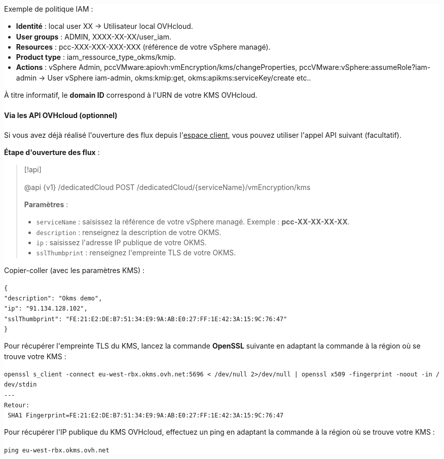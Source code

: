 Exemple de politique IAM :

- **Identité** : local user XX -> Utilisateur local OVHcloud.
- **User groups** : ADMIN, XXXX-XX-XX/user_iam.
- **Resources** : pcc-XXX-XXX-XXX-XXX (référence de votre vSphere managé).
- **Product type** : iam_ressource_type_okms/kmip.
- **Actions** : vSphere Admin, pccVMware:apiovh:vmEncryption/kms/changeProperties, pccVMware:vSphere:assumeRole?iam-admin -> User vSphere iam-admin, okms:kmip:get, okms:apikms:serviceKey/create etc..

À titre informatif, le **domain ID** correspond à l'URN de votre KMS OVHcloud.

#### Via les API OVHcloud (optionnel)

Si vous avez déjà réalisé l'ouverture des flux depuis l'[espace client](/links/manager), vous pouvez utiliser l'appel API suivant (facultatif).

**Étape d'ouverture des flux** :

> [!api]
>
> @api {v1} /dedicatedCloud POST /dedicatedCloud/{serviceName}/vmEncryption/kms
>
>
> **Paramètres** :
> 
> - `serviceName` : saisissez la référence de votre vSphere managé. Exemple : **pcc-XX-XX-XX-XX**.
> - `description` : renseignez la description de votre OKMS.
> - `ip` : saisissez l'adresse IP publique de votre OKMS.
> - `sslThumbprint` : renseignez l'empreinte TLS de votre OKMS.
> 

Copier-coller (avec les paramètres KMS) :

```shell
{
"description": "Okms demo",
"ip": "91.134.128.102",
"sslThumbprint": "FE:21:E2:DE:B7:51:34:E9:9A:AB:E0:27:FF:1E:42:3A:15:9C:76:47"
}
```

Pour récupérer l'empreinte TLS du KMS, lancez la commande **OpenSSL** suivante en adaptant la commande à la région où se trouve votre KMS :

```shell
openssl s_client -connect eu-west-rbx.okms.ovh.net:5696 < /dev/null 2>/dev/null | openssl x509 -fingerprint -noout -in /dev/stdin
---
Retour:
 SHA1 Fingerprint=FE:21:E2:DE:B7:51:34:E9:9A:AB:E0:27:FF:1E:42:3A:15:9C:76:47
```

Pour récupérer l'IP publique du KMS OVHcloud, effectuez un ping en adaptant la commande à la région où se trouve votre KMS :

```shell
ping eu-west-rbx.okms.ovh.net
```
